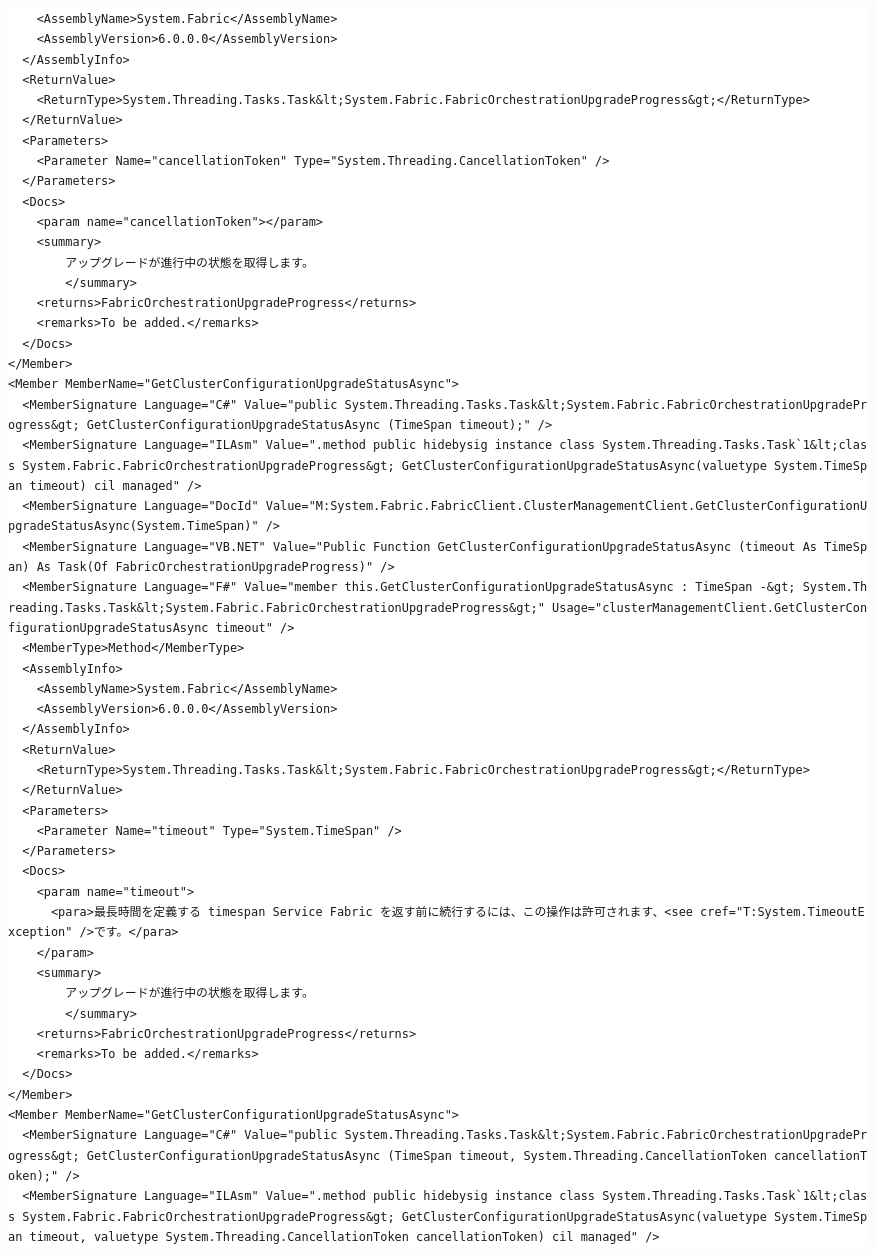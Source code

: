         <AssemblyName>System.Fabric</AssemblyName>
        <AssemblyVersion>6.0.0.0</AssemblyVersion>
      </AssemblyInfo>
      <ReturnValue>
        <ReturnType>System.Threading.Tasks.Task&lt;System.Fabric.FabricOrchestrationUpgradeProgress&gt;</ReturnType>
      </ReturnValue>
      <Parameters>
        <Parameter Name="cancellationToken" Type="System.Threading.CancellationToken" />
      </Parameters>
      <Docs>
        <param name="cancellationToken"></param>
        <summary>
            アップグレードが進行中の状態を取得します。
            </summary>
        <returns>FabricOrchestrationUpgradeProgress</returns>
        <remarks>To be added.</remarks>
      </Docs>
    </Member>
    <Member MemberName="GetClusterConfigurationUpgradeStatusAsync">
      <MemberSignature Language="C#" Value="public System.Threading.Tasks.Task&lt;System.Fabric.FabricOrchestrationUpgradeProgress&gt; GetClusterConfigurationUpgradeStatusAsync (TimeSpan timeout);" />
      <MemberSignature Language="ILAsm" Value=".method public hidebysig instance class System.Threading.Tasks.Task`1&lt;class System.Fabric.FabricOrchestrationUpgradeProgress&gt; GetClusterConfigurationUpgradeStatusAsync(valuetype System.TimeSpan timeout) cil managed" />
      <MemberSignature Language="DocId" Value="M:System.Fabric.FabricClient.ClusterManagementClient.GetClusterConfigurationUpgradeStatusAsync(System.TimeSpan)" />
      <MemberSignature Language="VB.NET" Value="Public Function GetClusterConfigurationUpgradeStatusAsync (timeout As TimeSpan) As Task(Of FabricOrchestrationUpgradeProgress)" />
      <MemberSignature Language="F#" Value="member this.GetClusterConfigurationUpgradeStatusAsync : TimeSpan -&gt; System.Threading.Tasks.Task&lt;System.Fabric.FabricOrchestrationUpgradeProgress&gt;" Usage="clusterManagementClient.GetClusterConfigurationUpgradeStatusAsync timeout" />
      <MemberType>Method</MemberType>
      <AssemblyInfo>
        <AssemblyName>System.Fabric</AssemblyName>
        <AssemblyVersion>6.0.0.0</AssemblyVersion>
      </AssemblyInfo>
      <ReturnValue>
        <ReturnType>System.Threading.Tasks.Task&lt;System.Fabric.FabricOrchestrationUpgradeProgress&gt;</ReturnType>
      </ReturnValue>
      <Parameters>
        <Parameter Name="timeout" Type="System.TimeSpan" />
      </Parameters>
      <Docs>
        <param name="timeout">
          <para>最長時間を定義する timespan Service Fabric を返す前に続行するには、この操作は許可されます、<see cref="T:System.TimeoutException" />です。</para>
        </param>
        <summary>
            アップグレードが進行中の状態を取得します。
            </summary>
        <returns>FabricOrchestrationUpgradeProgress</returns>
        <remarks>To be added.</remarks>
      </Docs>
    </Member>
    <Member MemberName="GetClusterConfigurationUpgradeStatusAsync">
      <MemberSignature Language="C#" Value="public System.Threading.Tasks.Task&lt;System.Fabric.FabricOrchestrationUpgradeProgress&gt; GetClusterConfigurationUpgradeStatusAsync (TimeSpan timeout, System.Threading.CancellationToken cancellationToken);" />
      <MemberSignature Language="ILAsm" Value=".method public hidebysig instance class System.Threading.Tasks.Task`1&lt;class System.Fabric.FabricOrchestrationUpgradeProgress&gt; GetClusterConfigurationUpgradeStatusAsync(valuetype System.TimeSpan timeout, valuetype System.Threading.CancellationToken cancellationToken) cil managed" />